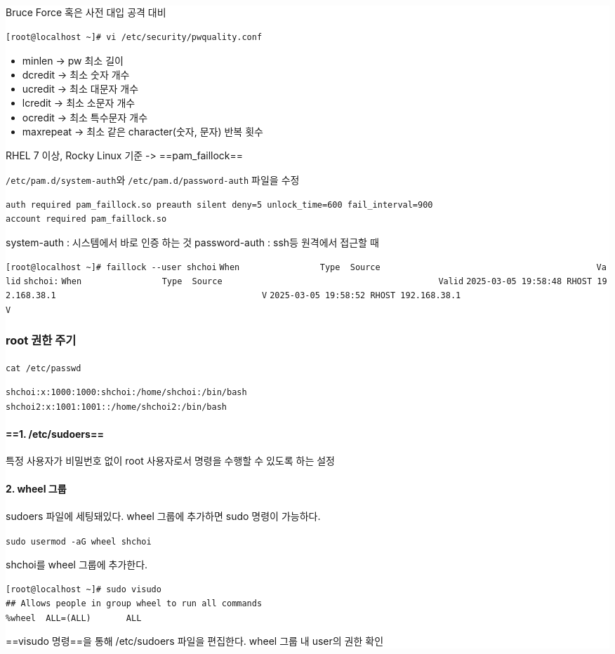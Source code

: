 Bruce Force 혹은 사전 대입 공격 대비

`[root@localhost ~]# vi /etc/security/pwquality.conf`

- minlen -> pw 최소 길이
- dcredit -> 최소 숫자 개수
- ucredit -> 최소 대문자 개수
- lcredit -> 최소 소문자 개수
- ocredit -> 최소 특수문자 개수
- maxrepeat -> 최소 같은 character(숫자, 문자) 반복 횟수

RHEL 7 이상, Rocky Linux 기준 -> ==pam_faillock==

`/etc/pam.d/system-auth`와 `/etc/pam.d/password-auth` 파일을 수정

```
auth required pam_faillock.so preauth silent deny=5 unlock_time=600 fail_interval=900 
account required pam_faillock.so
```

system-auth : 시스템에서 바로 인증 하는 것
password-auth : ssh등 원격에서 접근할 때




`[root@localhost ~]# faillock --user shchoi`
`When                Type  Source                                           Valid`
`shchoi:`
`When                Type  Source                                           Valid`
`2025-03-05 19:58:48 RHOST 192.168.38.1                                         V`
`2025-03-05 19:58:52 RHOST 192.168.38.1                                         V`


### root 권한 주기

`cat /etc/passwd`
```
shchoi:x:1000:1000:shchoi:/home/shchoi:/bin/bash
shchoi2:x:1001:1001::/home/shchoi2:/bin/bash
```

#### ==1. /etc/sudoers==

특정 사용자가 비밀번호 없이 root 사용자로서 명령을 수행할 수 있도록 하는 설정
#### 2. wheel 그룹
sudoers 파일에 세팅돼있다. 
wheel 그룹에 추가하면 sudo 명령이 가능하다.

`sudo usermod -aG wheel shchoi`

shchoi를 wheel 그룹에 추가한다.

```
[root@localhost ~]# sudo visudo
## Allows people in group wheel to run all commands
%wheel  ALL=(ALL)       ALL

```
==visudo 명령==을 통해 /etc/sudoers 파일을 편집한다.
wheel 그룹 내 user의 권한 확인
